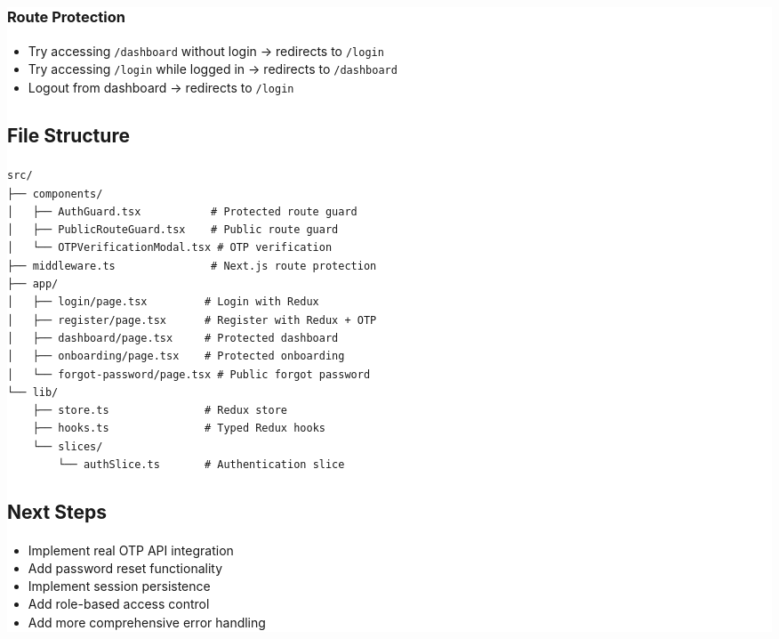 ### Route Protection
- Try accessing `/dashboard` without login → redirects to `/login`
- Try accessing `/login` while logged in → redirects to `/dashboard`
- Logout from dashboard → redirects to `/login`

## File Structure

```
src/
├── components/
│   ├── AuthGuard.tsx           # Protected route guard
│   ├── PublicRouteGuard.tsx    # Public route guard
│   └── OTPVerificationModal.tsx # OTP verification
├── middleware.ts               # Next.js route protection
├── app/
│   ├── login/page.tsx         # Login with Redux
│   ├── register/page.tsx      # Register with Redux + OTP
│   ├── dashboard/page.tsx     # Protected dashboard
│   ├── onboarding/page.tsx    # Protected onboarding
│   └── forgot-password/page.tsx # Public forgot password
└── lib/
    ├── store.ts               # Redux store
    ├── hooks.ts               # Typed Redux hooks
    └── slices/
        └── authSlice.ts       # Authentication slice
```

## Next Steps
- Implement real OTP API integration
- Add password reset functionality
- Implement session persistence
- Add role-based access control
- Add more comprehensive error handling
